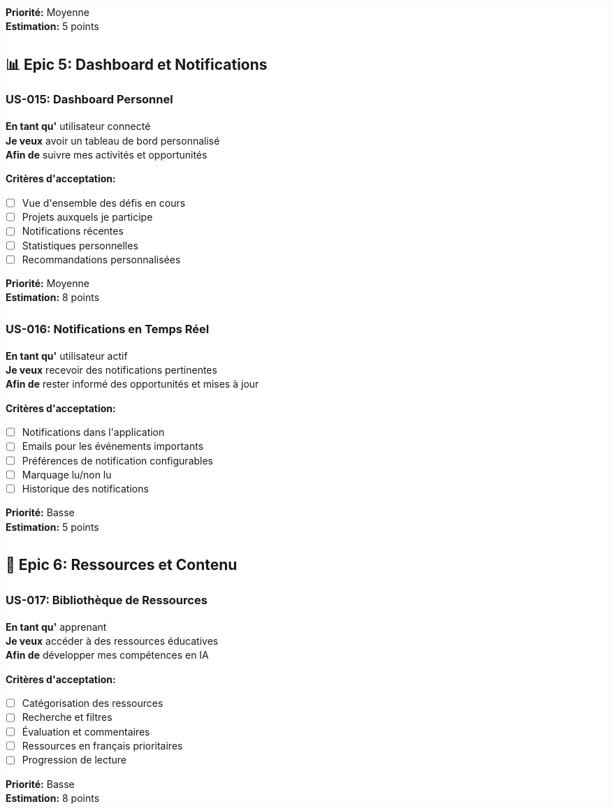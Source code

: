 **Priorité:** Moyenne  
**Estimation:** 5 points  

## 📊 Epic 5: Dashboard et Notifications

### US-015: Dashboard Personnel
**En tant qu'** utilisateur connecté  
**Je veux** avoir un tableau de bord personnalisé  
**Afin de** suivre mes activités et opportunités  

**Critères d'acceptation:**
- [ ] Vue d'ensemble des défis en cours
- [ ] Projets auxquels je participe
- [ ] Notifications récentes
- [ ] Statistiques personnelles
- [ ] Recommandations personnalisées

**Priorité:** Moyenne  
**Estimation:** 8 points  

### US-016: Notifications en Temps Réel
**En tant qu'** utilisateur actif  
**Je veux** recevoir des notifications pertinentes  
**Afin de** rester informé des opportunités et mises à jour  

**Critères d'acceptation:**
- [ ] Notifications dans l'application
- [ ] Emails pour les événements importants
- [ ] Préférences de notification configurables
- [ ] Marquage lu/non lu
- [ ] Historique des notifications

**Priorité:** Basse  
**Estimation:** 5 points  

## 🎨 Epic 6: Ressources et Contenu

### US-017: Bibliothèque de Ressources
**En tant qu'** apprenant  
**Je veux** accéder à des ressources éducatives  
**Afin de** développer mes compétences en IA  

**Critères d'acceptation:**
- [ ] Catégorisation des ressources
- [ ] Recherche et filtres
- [ ] Évaluation et commentaires
- [ ] Ressources en français prioritaires
- [ ] Progression de lecture

**Priorité:** Basse  
**Estimation:** 8 points  
